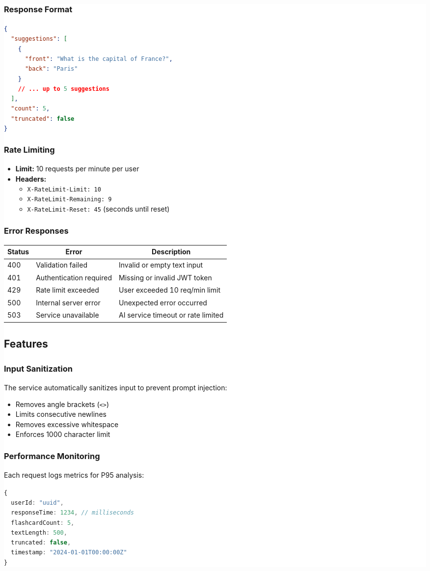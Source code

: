 ### Response Format
```json
{
  "suggestions": [
    {
      "front": "What is the capital of France?",
      "back": "Paris"
    }
    // ... up to 5 suggestions
  ],
  "count": 5,
  "truncated": false
}
```

### Rate Limiting
- **Limit:** 10 requests per minute per user
- **Headers:**
  - `X-RateLimit-Limit: 10`
  - `X-RateLimit-Remaining: 9`
  - `X-RateLimit-Reset: 45` (seconds until reset)

### Error Responses

| Status | Error | Description |
|--------|-------|-------------|
| 400 | Validation failed | Invalid or empty text input |
| 401 | Authentication required | Missing or invalid JWT token |
| 429 | Rate limit exceeded | User exceeded 10 req/min limit |
| 500 | Internal server error | Unexpected error occurred |
| 503 | Service unavailable | AI service timeout or rate limited |

## Features

### Input Sanitization
The service automatically sanitizes input to prevent prompt injection:
- Removes angle brackets (`<>`)
- Limits consecutive newlines
- Removes excessive whitespace
- Enforces 1000 character limit

### Performance Monitoring
Each request logs metrics for P95 analysis:
```typescript
{
  userId: "uuid",
  responseTime: 1234, // milliseconds
  flashcardCount: 5,
  textLength: 500,
  truncated: false,
  timestamp: "2024-01-01T00:00:00Z"
}
```
